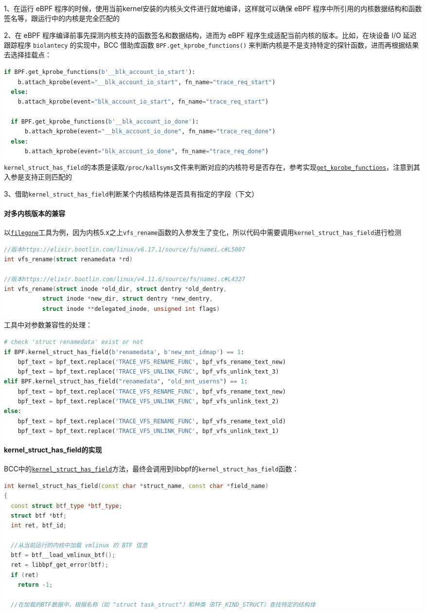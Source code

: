 1、在运行 eBPF 程序的时候，使用当前kernel安装的内核头文件进行就地编译，这样就可以确保 eBPF 程序中所引用的内核数据结构和函数签名等，跟运行中的内核是完全匹配的

2、在 eBPF 程序编译前事先探测内核支持的函数签名和数据结构，进而为 eBPF 程序生成适配当前内核的版本。比如，在块设备 I/O 延迟跟踪程序 `biolantecy` 的实现中，BCC 借助库函数 `BPF.get_kprobe_functions()` 来判断内核是不是支持特定的探针函数，进而再根据结果去选择挂载点：

```PYTHON
if BPF.get_kprobe_functions(b'__blk_account_io_start'):
    b.attach_kprobe(event="__blk_account_io_start", fn_name="trace_req_start")
  else:
    b.attach_kprobe(event="blk_account_io_start", fn_name="trace_req_start")
  
  if BPF.get_kprobe_functions(b'__blk_account_io_done'):
      b.attach_kprobe(event="__blk_account_io_done", fn_name="trace_req_done")
  else:
      b.attach_kprobe(event="blk_account_io_done", fn_name="trace_req_done")
```

`kernel_struct_has_field`的本质是读取`/proc/kallsyms`文件来判断对应的内核符号是否存在，参考实现[`get_kprobe_functions`](https://github.com/iovisor/bcc/blob/master/src/python/bcc/__init__.py#L719C9-L719C29)，注意到其入参是支持正则匹配的

3、借助`kernel_struct_has_field`判断某个内核结构体是否具有指定的字段（下文）

####    对多内核版本的兼容
以[`filegone`](https://github.com/iovisor/bcc/blob/master/tools/filegone.py)工具为例，因为内核5.x之上`vfs_rename`函数的入参发生了变化，所以代码中需要调用`kernel_struct_has_field`进行检测

```C
//版本https://elixir.bootlin.com/linux/v6.17.1/source/fs/namei.c#L5007
int vfs_rename(struct renamedata *rd)

//版本https://elixir.bootlin.com/linux/v4.11.6/source/fs/namei.c#L4327
int vfs_rename(struct inode *old_dir, struct dentry *old_dentry,
	       struct inode *new_dir, struct dentry *new_dentry,
	       struct inode **delegated_inode, unsigned int flags)
```

工具中对参数兼容性的处理：

```PYTHON
# check 'struct renamedata' exist or not
if BPF.kernel_struct_has_field(b'renamedata', b'new_mnt_idmap') == 1:
    bpf_text = bpf_text.replace('TRACE_VFS_RENAME_FUNC', bpf_vfs_rename_text_new)
    bpf_text = bpf_text.replace('TRACE_VFS_UNLINK_FUNC', bpf_vfs_unlink_text_3)
elif BPF.kernel_struct_has_field("renamedata", "old_mnt_userns") == 1:
    bpf_text = bpf_text.replace('TRACE_VFS_RENAME_FUNC', bpf_vfs_rename_text_new)
    bpf_text = bpf_text.replace('TRACE_VFS_UNLINK_FUNC', bpf_vfs_unlink_text_2)
else:
    bpf_text = bpf_text.replace('TRACE_VFS_RENAME_FUNC', bpf_vfs_rename_text_old)
    bpf_text = bpf_text.replace('TRACE_VFS_UNLINK_FUNC', bpf_vfs_unlink_text_1)
```

####    kernel_struct_has_field的实现
BCC中的[`kernel_struct_has_field`](https://github.com/iovisor/bcc/blob/master/src/python/bcc/__init__.py#L1283)方法，最终会调用到libbpf的`kernel_struct_has_field`函数：

```CPP
int kernel_struct_has_field(const char *struct_name, const char *field_name)
{
  const struct btf_type *btf_type;
  struct btf *btf;
  int ret, btf_id;

  //从当前运行的内核中加载 vmlinux 的 BTF 信息
  btf = btf__load_vmlinux_btf();
  ret = libbpf_get_error(btf);
  if (ret)
    return -1;
 
  //在加载的BTF数据中，根据名称（如 "struct task_struct"）和种类（BTF_KIND_STRUCT）查找特定的结构体
```
